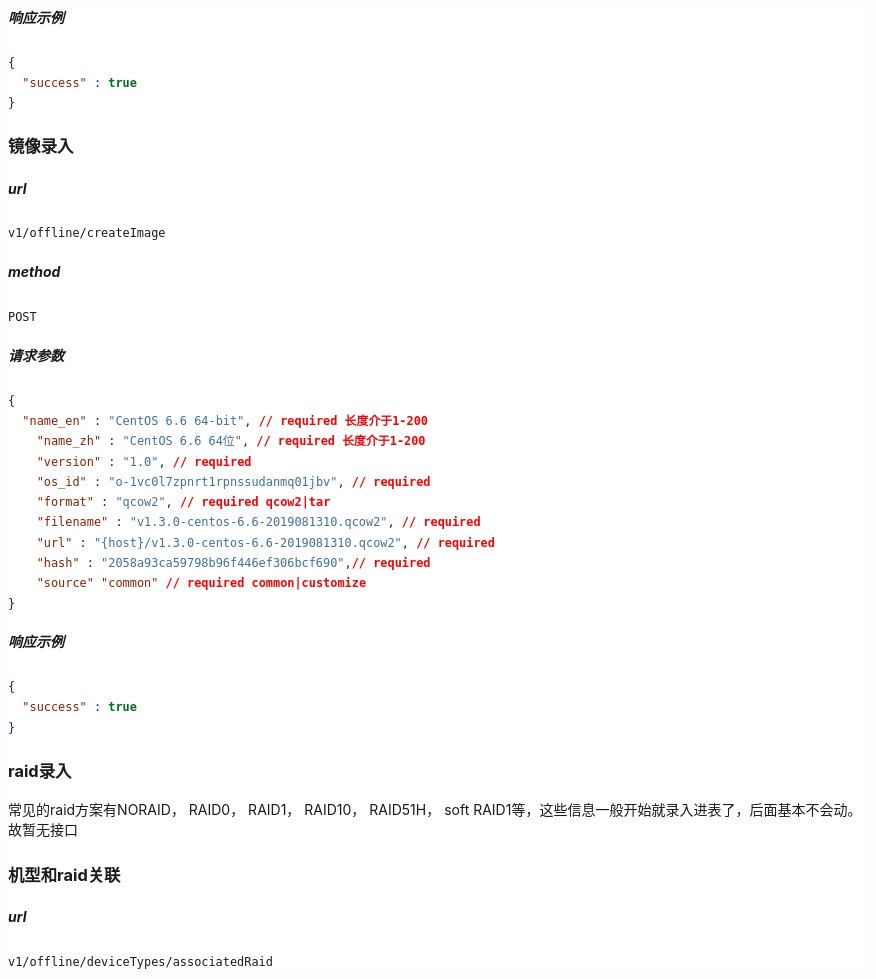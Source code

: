##### 响应示例

```json
{
  "success" : true
}
```

### 镜像录入

##### url

```http
v1/offline/createImage
```

##### method

```http
POST
```

##### 请求参数

```json
{
  "name_en" : "CentOS 6.6 64-bit", // required 长度介于1-200
	"name_zh" : "CentOS 6.6 64位", // required 长度介于1-200
	"version" : "1.0", // required
	"os_id" : "o-1vc0l7zpnrt1rpnssudanmq01jbv", // required
	"format" : "qcow2", // required qcow2|tar
	"filename" : "v1.3.0-centos-6.6-2019081310.qcow2", // required
	"url" : "{host}/v1.3.0-centos-6.6-2019081310.qcow2", // required
	"hash" : "2058a93ca59798b96f446ef306bcf690",// required
	"source" "common" // required common|customize
}
```

##### 响应示例

```json
{
  "success" : true
}
```

### raid录入

常见的raid方案有NORAID， RAID0， RAID1， RAID10， RAID51H， soft RAID1等，这些信息一般开始就录入进表了，后面基本不会动。故暂无接口

### 机型和raid关联

##### url

```http
v1/offline/deviceTypes/associatedRaid
```
